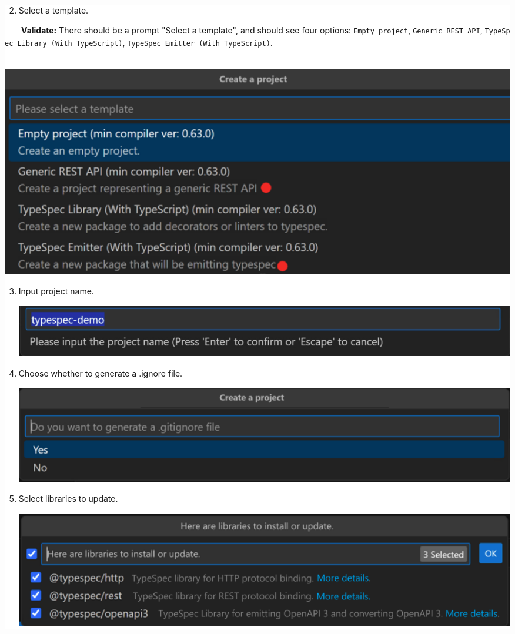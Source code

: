    2. Select a template.

   &emsp;&emsp;**Validate:** There should be a prompt "Select a template", and should see four options: `Empty project`, `Generic REST API`, `TypeSpec Library (With TypeScript)`, `TypeSpec Emitter (With TypeScript)`.
   
   &emsp;&emsp;![alt text](./image/CreateTypeSpecProject_SelectTemplate.png)

   3. Input project name.

      ![alt text](./image/CreateTypeSpecProject_InputProjectName.png)

   4. Choose whether to generate a .ignore file.

      ![alt text](./image/CreateTypeSpecProject_Generate_ignoreFile.png)

   5. Select libraries to update.

      ![alt text](./image/CreateTypeSpecProject_InstallOrUpdateLibraries.png)
